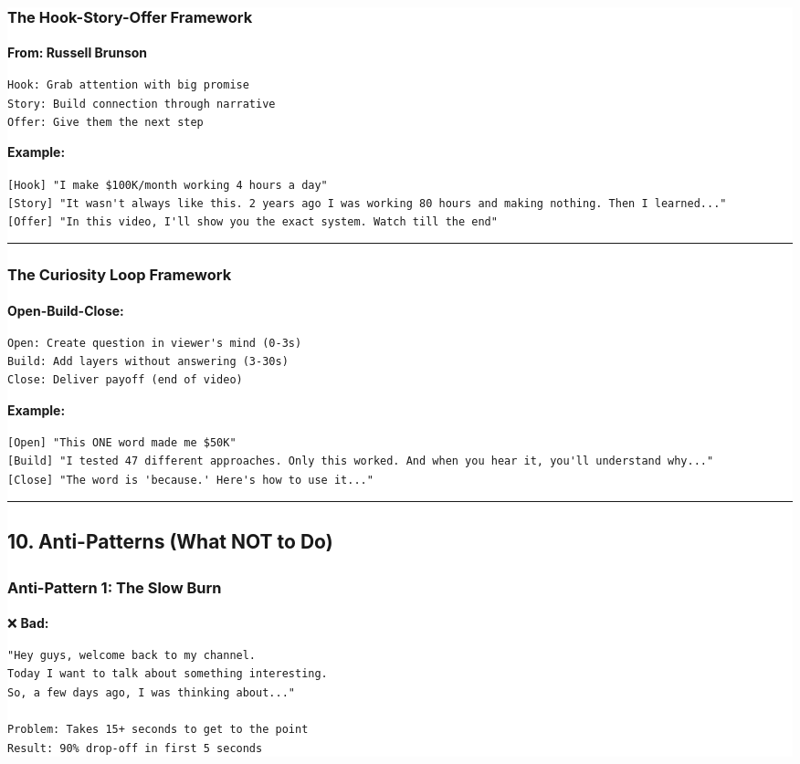 
### The Hook-Story-Offer Framework

**From: Russell Brunson**

```
Hook: Grab attention with big promise
Story: Build connection through narrative
Offer: Give them the next step
```

**Example:**

```
[Hook] "I make $100K/month working 4 hours a day"
[Story] "It wasn't always like this. 2 years ago I was working 80 hours and making nothing. Then I learned..."
[Offer] "In this video, I'll show you the exact system. Watch till the end"
```

---

### The Curiosity Loop Framework

**Open-Build-Close:**

```
Open: Create question in viewer's mind (0-3s)
Build: Add layers without answering (3-30s)
Close: Deliver payoff (end of video)
```

**Example:**

```
[Open] "This ONE word made me $50K"
[Build] "I tested 47 different approaches. Only this worked. And when you hear it, you'll understand why..."
[Close] "The word is 'because.' Here's how to use it..."
```

---

## 10. Anti-Patterns (What NOT to Do)

### Anti-Pattern 1: The Slow Burn

❌ **Bad:**
```
"Hey guys, welcome back to my channel.
Today I want to talk about something interesting.
So, a few days ago, I was thinking about..."

Problem: Takes 15+ seconds to get to the point
Result: 90% drop-off in first 5 seconds
```

